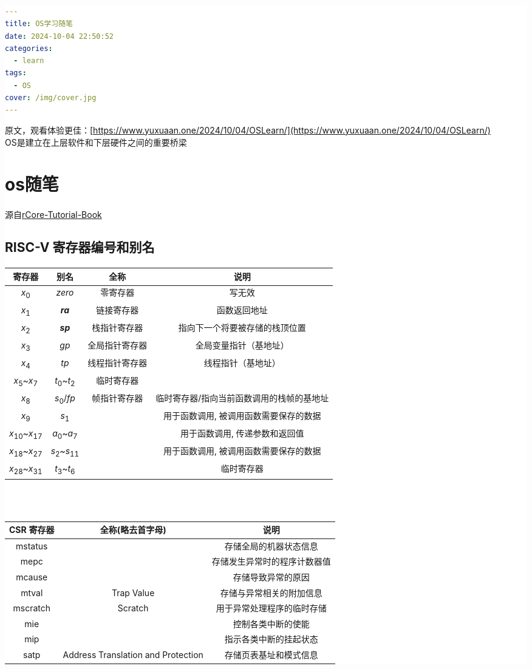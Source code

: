 ```yaml
---
title: OS学习随笔
date: 2024-10-04 22:50:52
categories:
  - learn
tags:
  - OS
cover: /img/cover.jpg
---
```


原文，观看体验更佳：[https://www.yuxuaan.one/2024/10/04/OSLearn/](https://www.yuxuaan.one/2024/10/04/OSLearn/)  
OS是建立在上层软件和下层硬件之间的重要桥梁



# os随笔

源自[rCore-Tutorial-Book](https://rcore-os.cn/rCore-Tutorial-Book-v3/)

## RISC-V 寄存器编号和别名

|      寄存器       |      别名      |      全称      |                   说明                    |
| :---------------: | :------------: | :------------: | :---------------------------------------: |
|       $x_0$       |     $zero$     |    零寄存器    |                  写无效                   |
|       $x_1$       |    **$ra$**    |   链接寄存器   |               函数返回地址                |
|       $x_2$       |    **$sp$**    |  栈指针寄存器  |      指向下一个将要被存储的栈顶位置       |
|       $x_3$       |      $gp$      | 全局指针寄存器 |          全局变量指针（基地址）           |
|       $x_4$       |      $tp$      | 线程指针寄存器 |            线程指针（基地址）             |
|    $x_5$~$x_7$    |  $t_0$~$t_2$   |   临时寄存器   |                                           |
|       $x_8$       |   $s_0$/$fp$   |  帧指针寄存器  | 临时寄存器/指向当前函数调用的栈帧的基地址 |
|       $x_9$       |     $s_1$      |                |  用于函数调用, 被调用函数需要保存的数据   |
| $x_{10}$~$x_{17}$ |  $a_0$~$a_7$   |                |      用于函数调用, 传递参数和返回值       |
| $x_{18}$~$x_{27}$ | $s_2$~$s_{11}$ |                |  用于函数调用, 被调用函数需要保存的数据   |
| $x_{28}$~$x_{31}$ |  $t_3$~$t_6$   |                |                临时寄存器                 |

</br>
</br>

| CSR 寄存器 |          全称(略去首字母)          |                 说明                 |
| :--------: | :--------------------------------: | :----------------------------------: |
|  mstatus   |                                    |        存储全局的机器状态信息        |
|    mepc    |                                    |     存储发生异常时的程序计数器值     |
|   mcause   |                                    |          存储导致异常的原因          |
|   mtval    |             Trap Value             |       存储与异常相关的附加信息       |
|  mscratch  |              Scratch               |      用于异常处理程序的临时存储      |
|    mie     |                                    |          控制各类中断的使能          |
|    mip     |                                    |        指示各类中断的挂起状态        |
|    satp    | Address Translation and Protection |        存储页表基址和模式信息        |